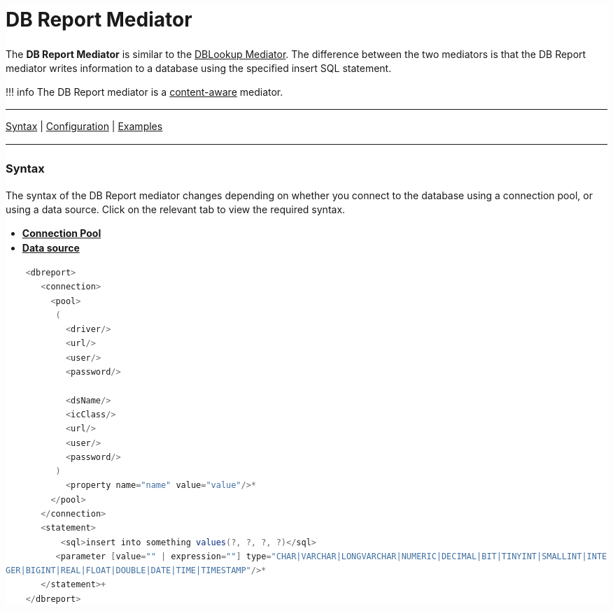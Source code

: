 # DB Report Mediator

The **DB Report Mediator** is similar to the [DBLookup
Mediator](_DBLookup_Mediator_). The difference between the two
mediators is that the DB Report mediator writes information to a
database using the specified insert SQL statement.

!!! info
    The DB Report mediator is a [content-aware](ESB-Mediators_119131045.html#ESBMediators-Content-awareness) mediator.


------------------------------------------------------------------------

[Syntax](#DBReportMediator-Syntax) \|
[Configuration](#DBReportMediator-Configuration) \|
[Examples](#DBReportMediator-Examples)

------------------------------------------------------------------------

### Syntax

The syntax of the DB Report mediator changes depending on whether you
connect to the database using a connection pool, or using a data source.
Click on the relevant tab to view the required syntax.

  

-   [**Connection Pool**](#f6c5661f175041249b8a8f490f1dda62)
-   [**Data source**](#83a79d7208aa49cabe1b83f074a5edfa)

``` java
    <dbreport>
       <connection>
         <pool>
          (
            <driver/>
            <url/>
            <user/>
            <password/>
    
            <dsName/>
            <icClass/>
            <url/>
            <user/>
            <password/>
          )
            <property name="name" value="value"/>*
         </pool>
       </connection>
       <statement>
           <sql>insert into something values(?, ?, ?, ?)</sql>
          <parameter [value="" | expression=""] type="CHAR|VARCHAR|LONGVARCHAR|NUMERIC|DECIMAL|BIT|TINYINT|SMALLINT|INTEGER|BIGINT|REAL|FLOAT|DOUBLE|DATE|TIME|TIMESTAMP"/>*
       </statement>+
    </dbreport>
```
